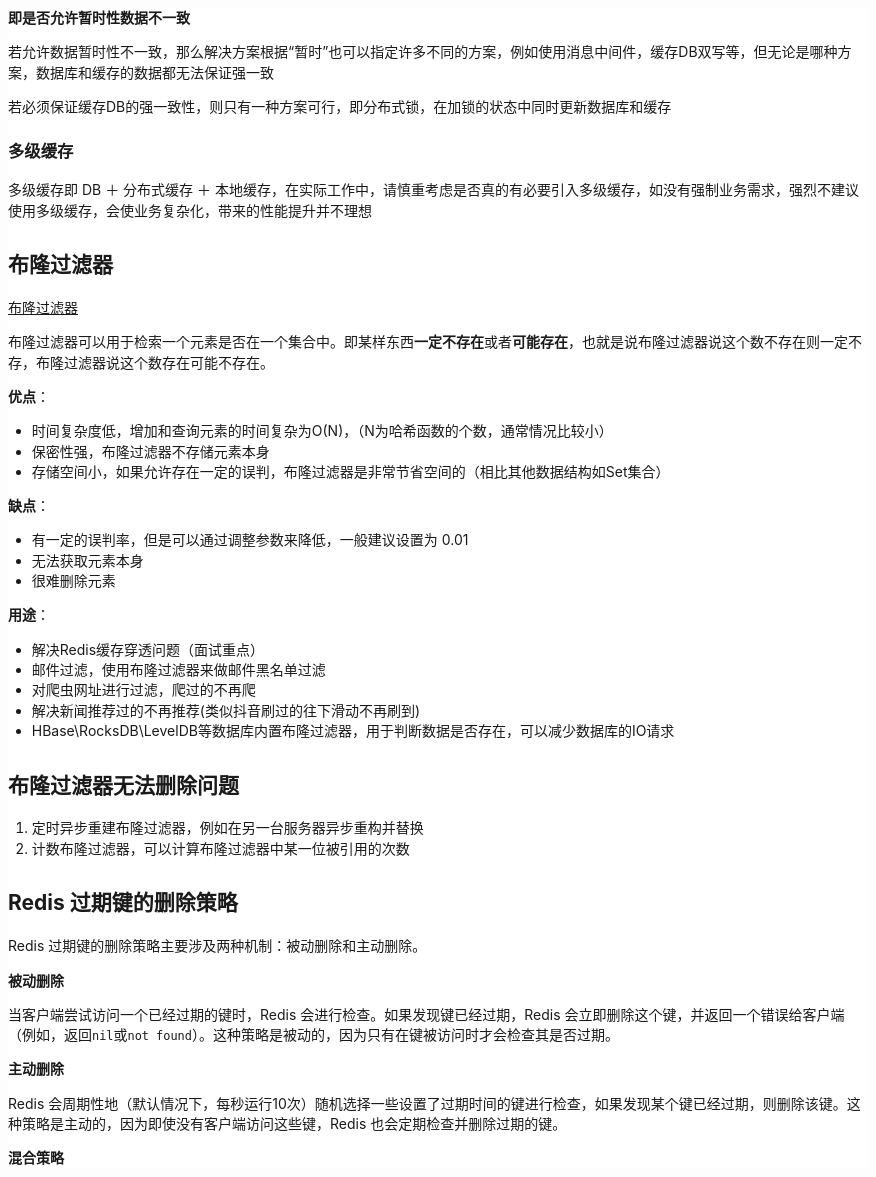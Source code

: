 **即是否允许暂时性数据不一致**

若允许数据暂时性不一致，那么解决方案根据“暂时”也可以指定许多不同的方案，例如使用消息中间件，缓存DB双写等，但无论是哪种方案，数据库和缓存的数据都无法保证强一致

若必须保证缓存DB的强一致性，则只有一种方案可行，即分布式锁，在加锁的状态中同时更新数据库和缓存

### 多级缓存

多级缓存即 DB ＋ 分布式缓存 ＋ 本地缓存，在实际工作中，请慎重考虑是否真的有必要引入多级缓存，如没有强制业务需求，强烈不建议使用多级缓存，会使业务复杂化，带来的性能提升并不理想

## 布隆过滤器

[布隆过滤器](https://blog.csdn.net/qq_41125219/article/details/119982158)

布隆过滤器可以用于检索一个元素是否在一个集合中。即某样东西**一定不存在**或者**可能存在**，也就是说布隆过滤器说这个数不存在则一定不存，布隆过滤器说这个数存在可能不存在。

**优点**：

- 时间复杂度低，增加和查询元素的时间复杂为O(N)，（N为哈希函数的个数，通常情况比较小）
- 保密性强，布隆过滤器不存储元素本身
- 存储空间小，如果允许存在一定的误判，布隆过滤器是非常节省空间的（相比其他数据结构如Set集合）

**缺点**：

- 有一定的误判率，但是可以通过调整参数来降低，一般建议设置为 0.01
- 无法获取元素本身
- 很难删除元素

**用途**：

- 解决Redis缓存穿透问题（面试重点）
- 邮件过滤，使用布隆过滤器来做邮件黑名单过滤
- 对爬虫网址进行过滤，爬过的不再爬
- 解决新闻推荐过的不再推荐(类似抖音刷过的往下滑动不再刷到)
- HBase\RocksDB\LevelDB等数据库内置布隆过滤器，用于判断数据是否存在，可以减少数据库的IO请求

## 布隆过滤器无法删除问题

1. 定时异步重建布隆过滤器，例如在另一台服务器异步重构并替换
2. 计数布隆过滤器，可以计算布隆过滤器中某一位被引用的次数

## Redis 过期键的删除策略

Redis 过期键的删除策略主要涉及两种机制：被动删除和主动删除。

**被动删除**

当客户端尝试访问一个已经过期的键时，Redis 会进行检查。如果发现键已经过期，Redis 会立即删除这个键，并返回一个错误给客户端（例如，返回`nil`或`not found`）。这种策略是被动的，因为只有在键被访问时才会检查其是否过期。

**主动删除**

Redis 会周期性地（默认情况下，每秒运行10次）随机选择一些设置了过期时间的键进行检查，如果发现某个键已经过期，则删除该键。这种策略是主动的，因为即使没有客户端访问这些键，Redis 也会定期检查并删除过期的键。

**混合策略**

